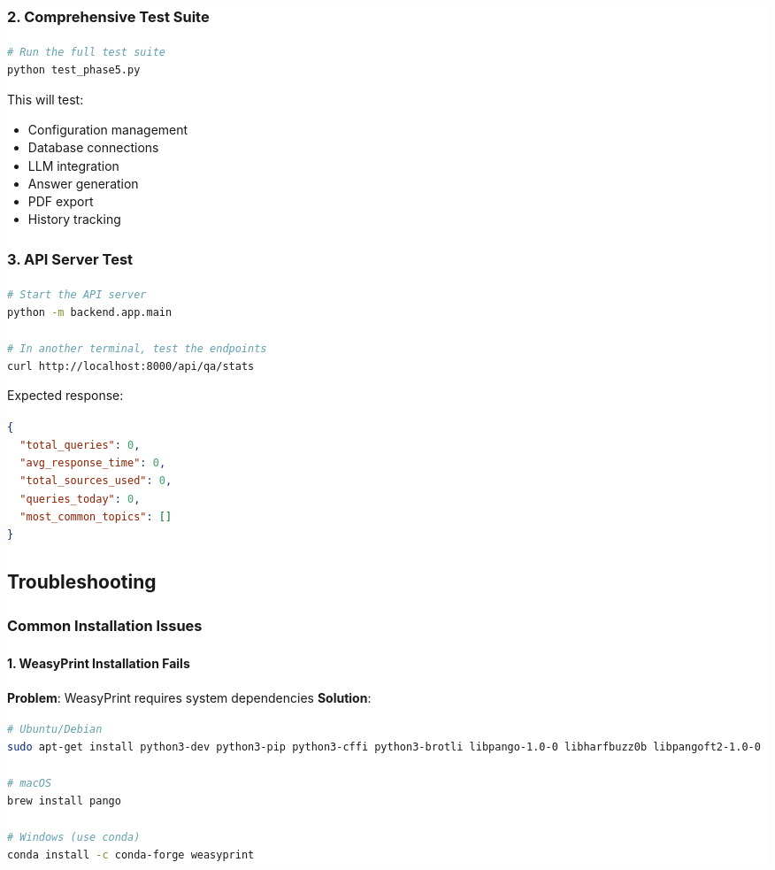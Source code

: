 ### 2. Comprehensive Test Suite

```bash
# Run the full test suite
python test_phase5.py
```

This will test:
- Configuration management
- Database connections
- LLM integration
- Answer generation
- PDF export
- History tracking

### 3. API Server Test

```bash
# Start the API server
python -m backend.app.main

# In another terminal, test the endpoints
curl http://localhost:8000/api/qa/stats
```

Expected response:
```json
{
  "total_queries": 0,
  "avg_response_time": 0,
  "total_sources_used": 0,
  "queries_today": 0,
  "most_common_topics": []
}
```

## Troubleshooting

### Common Installation Issues

#### 1. WeasyPrint Installation Fails

**Problem**: WeasyPrint requires system dependencies
**Solution**:
```bash
# Ubuntu/Debian
sudo apt-get install python3-dev python3-pip python3-cffi python3-brotli libpango-1.0-0 libharfbuzz0b libpangoft2-1.0-0

# macOS
brew install pango

# Windows (use conda)
conda install -c conda-forge weasyprint
```
